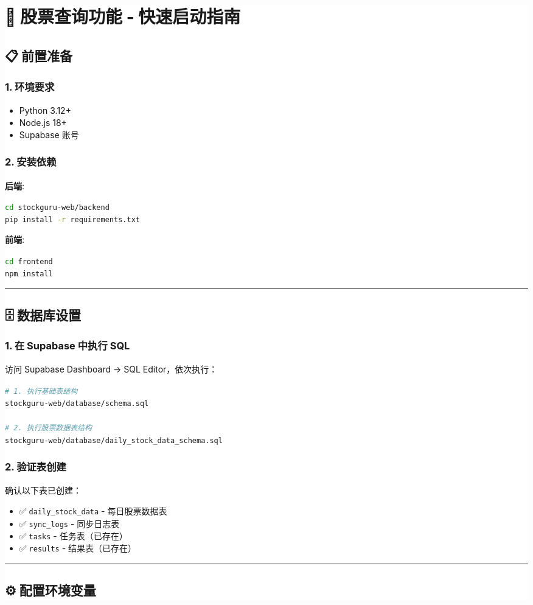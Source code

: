 # 🚀 股票查询功能 - 快速启动指南

## 📋 前置准备

### 1. 环境要求
- Python 3.12+
- Node.js 18+
- Supabase 账号

### 2. 安装依赖

**后端**:
```bash
cd stockguru-web/backend
pip install -r requirements.txt
```

**前端**:
```bash
cd frontend
npm install
```

---

## 🗄️ 数据库设置

### 1. 在 Supabase 中执行 SQL

访问 Supabase Dashboard → SQL Editor，依次执行：

```bash
# 1. 执行基础表结构
stockguru-web/database/schema.sql

# 2. 执行股票数据表结构
stockguru-web/database/daily_stock_data_schema.sql
```

### 2. 验证表创建

确认以下表已创建：
- ✅ `daily_stock_data` - 每日股票数据表
- ✅ `sync_logs` - 同步日志表
- ✅ `tasks` - 任务表（已存在）
- ✅ `results` - 结果表（已存在）

---

## ⚙️ 配置环境变量
